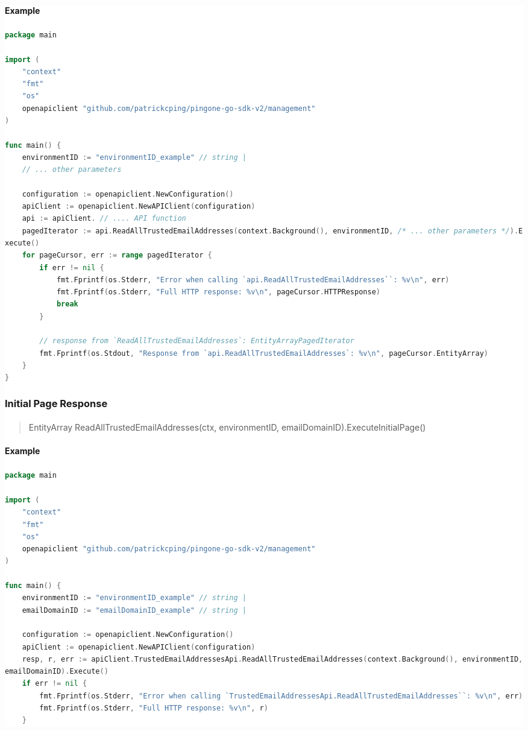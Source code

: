 #### Example

```go
package main

import (
    "context"
    "fmt"
    "os"
    openapiclient "github.com/patrickcping/pingone-go-sdk-v2/management"
)

func main() {
    environmentID := "environmentID_example" // string | 
	// ... other parameters

    configuration := openapiclient.NewConfiguration()
    apiClient := openapiclient.NewAPIClient(configuration)
	api := apiClient. // .... API function
    pagedIterator := api.ReadAllTrustedEmailAddresses(context.Background(), environmentID, /* ... other parameters */).Execute()
	for pageCursor, err := range pagedIterator {
		if err != nil {
			fmt.Fprintf(os.Stderr, "Error when calling `api.ReadAllTrustedEmailAddresses``: %v\n", err)
			fmt.Fprintf(os.Stderr, "Full HTTP response: %v\n", pageCursor.HTTPResponse)
			break
		}

		// response from `ReadAllTrustedEmailAddresses`: EntityArrayPagedIterator
		fmt.Fprintf(os.Stdout, "Response from `api.ReadAllTrustedEmailAddresses`: %v\n", pageCursor.EntityArray)
	}
}
```

### Initial Page Response

> EntityArray ReadAllTrustedEmailAddresses(ctx, environmentID, emailDomainID).ExecuteInitialPage()

#### Example

```go
package main

import (
    "context"
    "fmt"
    "os"
    openapiclient "github.com/patrickcping/pingone-go-sdk-v2/management"
)

func main() {
    environmentID := "environmentID_example" // string | 
    emailDomainID := "emailDomainID_example" // string | 

    configuration := openapiclient.NewConfiguration()
    apiClient := openapiclient.NewAPIClient(configuration)
    resp, r, err := apiClient.TrustedEmailAddressesApi.ReadAllTrustedEmailAddresses(context.Background(), environmentID, emailDomainID).Execute()
    if err != nil {
        fmt.Fprintf(os.Stderr, "Error when calling `TrustedEmailAddressesApi.ReadAllTrustedEmailAddresses``: %v\n", err)
        fmt.Fprintf(os.Stderr, "Full HTTP response: %v\n", r)
    }
```